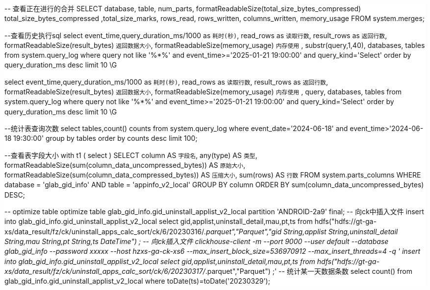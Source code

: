 -- 查看正在进行的合并 
SELECT  database, table, num_parts, formatReadableSize(total_size_bytes_compressed) total_size_bytes_compressed ,total_size_marks, rows_read, rows_written, columns_written, memory_usage FROM system.merges;

--查看历史执行sql
select event_time,query_duration_ms/1000 as `耗时(秒)`, read_rows as `读取行数`, result_rows  as `返回行数`, formatReadableSize(result_bytes) `返回数据大小`,
 formatReadableSize(memory_usage) `内存使用` , substr(query,1,40), databases, tables from system.query_log 
 where  query not like '%*%'
 and  event_time>='2025-01-21 19:00:00' and query_kind='Select' 
 order by query_duration_ms desc  limit 10 \G


select event_time,query_duration_ms/1000 as `耗时(秒)`, read_rows as `读取行数`, result_rows  as `返回行数`, formatReadableSize(result_bytes) `返回数据大小`,
 formatReadableSize(memory_usage) `内存使用` , query, databases, tables from system.query_log 
 where  query not like '%*%'
 and  event_time>='2025-01-21 19:00:00' and query_kind='Select' 
 order by query_duration_ms desc  limit 10  \G


--统计表查询次数 
 select  tables,count() counts from system.query_log where  event_date='2024-06-18' and event_time>'2024-06-18 19:30:00'
 group by tables order by counts desc limit 100;

--查看表字段大小
with t1 ( select  ) SELECT column AS `字段名`, any(type) AS `类型`, formatReadableSize(sum(column_data_uncompressed_bytes)) AS `原始大小`,
formatReadableSize(sum(column_data_compressed_bytes)) AS `压缩大小`, sum(rows) AS `行数` FROM system.parts_columns
WHERE database = 'glab_gid_info' AND table = 'appinfo_v2_local' GROUP BY column ORDER BY sum(column_data_uncompressed_bytes) DESC;



-- optimize table
optimize table glab_gid_info.gid_uninstall_applist_v2_local partition 'ANDROID-2a9' final;
-- 向ck中插入文件
insert into glab_gid_info.gid_uninstall_applist_v2_local select gid,applist,uninstall_detail,mau,pt,ts 
	from hdfs("hdfs://gt-ga-xs/data_result/fz/ck/uninstall_apps_calc_sort/ck/6/20230316/*.parquet","Parquet","gid String,applist String,uninstall_detail String,mau String,pt String,ts DateTime") ;
-- 向ck插入文件
clickhouse-client -m --port 9000 --user default --database glab_gid_info --password xxxxx
 --host hzxs-ga-ck-xs6 --max_insert_block_size=536970912 --max_insert_threads=4 
 -q ' insert into glab_gid_info.gid_uninstall_applist_v2_local select gid,applist,uninstall_detail,mau,pt,ts 
 	from hdfs("hdfs://gt-ga-xs/data_result/fz/ck/uninstall_apps_calc_sort/ck/6/20230317/*.parquet","Parquet") ;'
-- 统计某一天数据条数
select count() from glab_gid_info.gid_uninstall_applist_v2_local where toDate(ts)=toDate('20230329');
